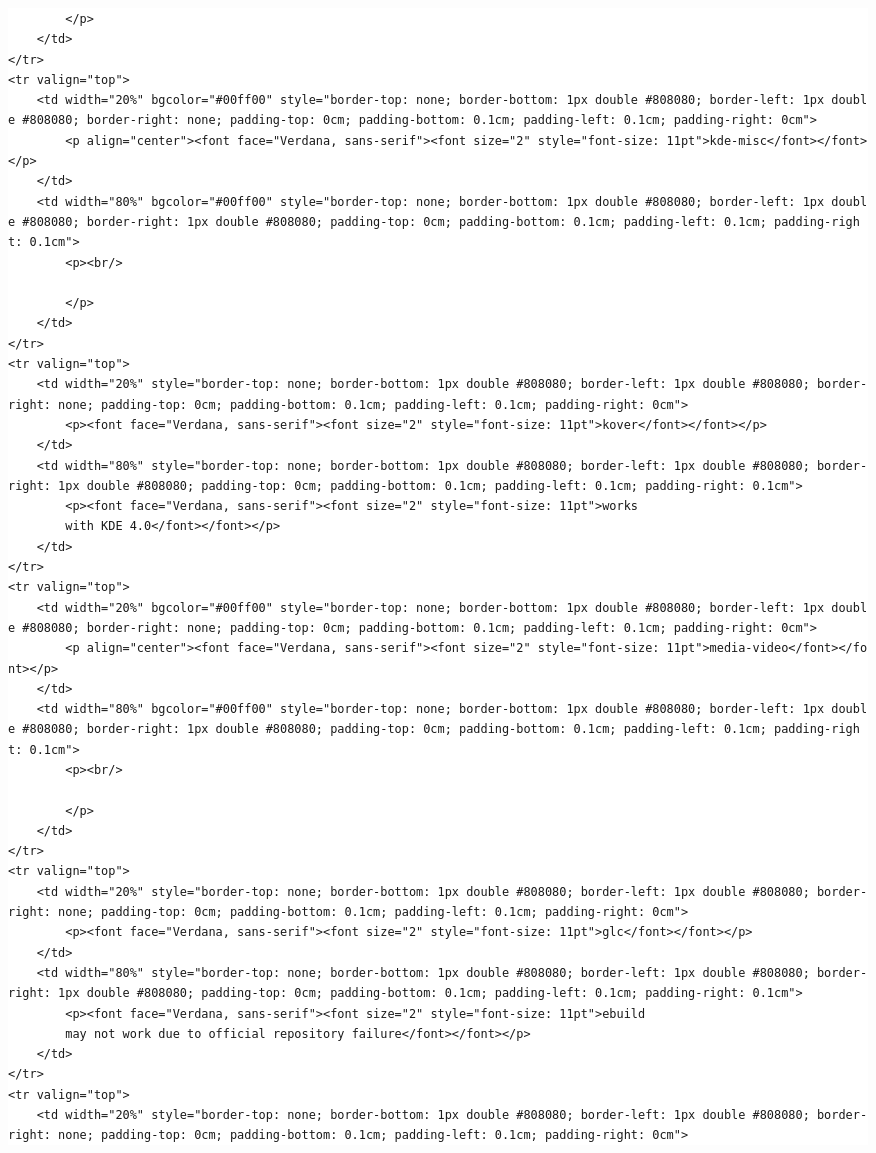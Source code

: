 			</p>
		</td>
	</tr>
	<tr valign="top">
		<td width="20%" bgcolor="#00ff00" style="border-top: none; border-bottom: 1px double #808080; border-left: 1px double #808080; border-right: none; padding-top: 0cm; padding-bottom: 0.1cm; padding-left: 0.1cm; padding-right: 0cm">
			<p align="center"><font face="Verdana, sans-serif"><font size="2" style="font-size: 11pt">kde-misc</font></font></p>
		</td>
		<td width="80%" bgcolor="#00ff00" style="border-top: none; border-bottom: 1px double #808080; border-left: 1px double #808080; border-right: 1px double #808080; padding-top: 0cm; padding-bottom: 0.1cm; padding-left: 0.1cm; padding-right: 0.1cm">
			<p><br/>

			</p>
		</td>
	</tr>
	<tr valign="top">
		<td width="20%" style="border-top: none; border-bottom: 1px double #808080; border-left: 1px double #808080; border-right: none; padding-top: 0cm; padding-bottom: 0.1cm; padding-left: 0.1cm; padding-right: 0cm">
			<p><font face="Verdana, sans-serif"><font size="2" style="font-size: 11pt">kover</font></font></p>
		</td>
		<td width="80%" style="border-top: none; border-bottom: 1px double #808080; border-left: 1px double #808080; border-right: 1px double #808080; padding-top: 0cm; padding-bottom: 0.1cm; padding-left: 0.1cm; padding-right: 0.1cm">
			<p><font face="Verdana, sans-serif"><font size="2" style="font-size: 11pt">works
			with KDE 4.0</font></font></p>
		</td>
	</tr>
	<tr valign="top">
		<td width="20%" bgcolor="#00ff00" style="border-top: none; border-bottom: 1px double #808080; border-left: 1px double #808080; border-right: none; padding-top: 0cm; padding-bottom: 0.1cm; padding-left: 0.1cm; padding-right: 0cm">
			<p align="center"><font face="Verdana, sans-serif"><font size="2" style="font-size: 11pt">media-video</font></font></p>
		</td>
		<td width="80%" bgcolor="#00ff00" style="border-top: none; border-bottom: 1px double #808080; border-left: 1px double #808080; border-right: 1px double #808080; padding-top: 0cm; padding-bottom: 0.1cm; padding-left: 0.1cm; padding-right: 0.1cm">
			<p><br/>

			</p>
		</td>
	</tr>
	<tr valign="top">
		<td width="20%" style="border-top: none; border-bottom: 1px double #808080; border-left: 1px double #808080; border-right: none; padding-top: 0cm; padding-bottom: 0.1cm; padding-left: 0.1cm; padding-right: 0cm">
			<p><font face="Verdana, sans-serif"><font size="2" style="font-size: 11pt">glc</font></font></p>
		</td>
		<td width="80%" style="border-top: none; border-bottom: 1px double #808080; border-left: 1px double #808080; border-right: 1px double #808080; padding-top: 0cm; padding-bottom: 0.1cm; padding-left: 0.1cm; padding-right: 0.1cm">
			<p><font face="Verdana, sans-serif"><font size="2" style="font-size: 11pt">ebuild
			may not work due to official repository failure</font></font></p>
		</td>
	</tr>
	<tr valign="top">
		<td width="20%" style="border-top: none; border-bottom: 1px double #808080; border-left: 1px double #808080; border-right: none; padding-top: 0cm; padding-bottom: 0.1cm; padding-left: 0.1cm; padding-right: 0cm">